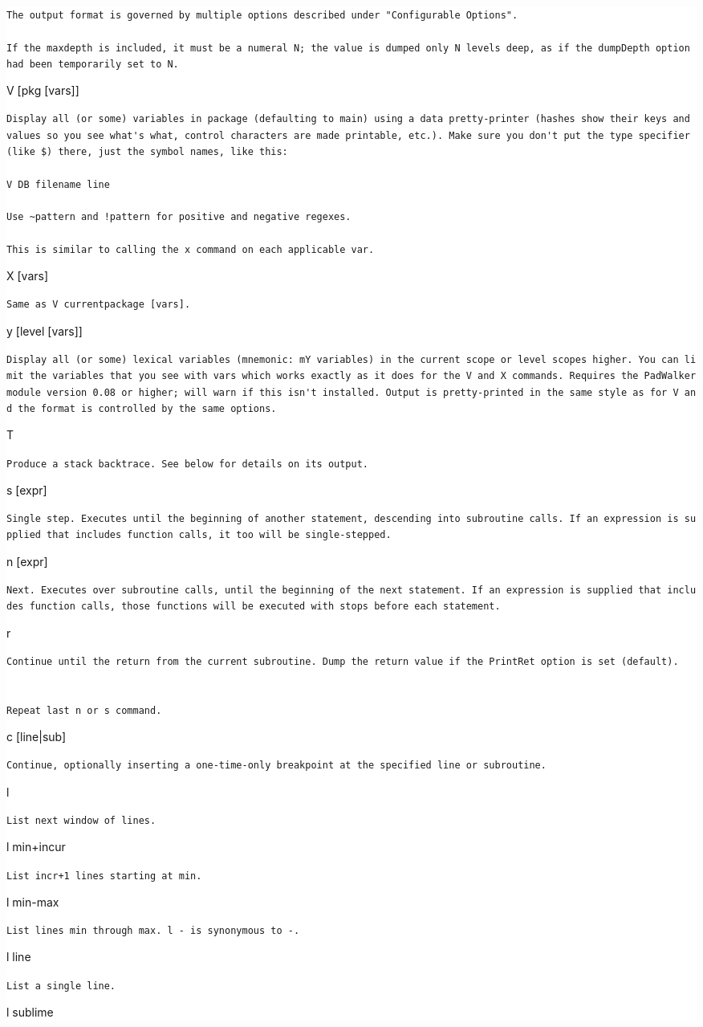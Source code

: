     The output format is governed by multiple options described under "Configurable Options".

    If the maxdepth is included, it must be a numeral N; the value is dumped only N levels deep, as if the dumpDepth option had been temporarily set to N.
V [pkg [vars]]

    Display all (or some) variables in package (defaulting to main) using a data pretty-printer (hashes show their keys and values so you see what's what, control characters are made printable, etc.). Make sure you don't put the type specifier (like $) there, just the symbol names, like this:

    V DB filename line

    Use ~pattern and !pattern for positive and negative regexes.

    This is similar to calling the x command on each applicable var.
X [vars]

    Same as V currentpackage [vars].
y [level [vars]]

    Display all (or some) lexical variables (mnemonic: mY variables) in the current scope or level scopes higher. You can limit the variables that you see with vars which works exactly as it does for the V and X commands. Requires the PadWalker module version 0.08 or higher; will warn if this isn't installed. Output is pretty-printed in the same style as for V and the format is controlled by the same options.
T

    Produce a stack backtrace. See below for details on its output.
s [expr]

    Single step. Executes until the beginning of another statement, descending into subroutine calls. If an expression is supplied that includes function calls, it too will be single-stepped.
n [expr]

    Next. Executes over subroutine calls, until the beginning of the next statement. If an expression is supplied that includes function calls, those functions will be executed with stops before each statement.
r

    Continue until the return from the current subroutine. Dump the return value if the PrintRet option is set (default).


    Repeat last n or s command.
c [line|sub]

    Continue, optionally inserting a one-time-only breakpoint at the specified line or subroutine.
l

    List next window of lines.
l min+incur

    List incr+1 lines starting at min.
l min-max

    List lines min through max. l - is synonymous to -.
l line

    List a single line.
l sublime
